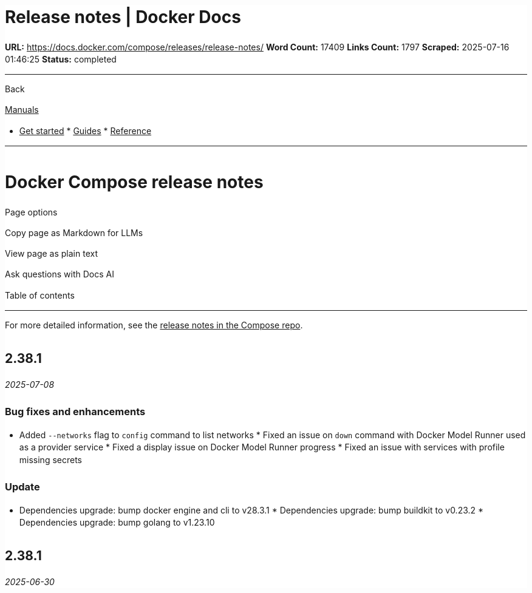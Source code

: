 # Release notes | Docker Docs

**URL:** https://docs.docker.com/compose/releases/release-notes/
**Word Count:** 17409
**Links Count:** 1797
**Scraped:** 2025-07-16 01:46:25
**Status:** completed

---

Back

[Manuals](https://docs.docker.com/manuals/)

  * [Get started](https://docs.docker.com/get-started/)   * [Guides](https://docs.docker.com/guides/)   * [Reference](https://docs.docker.com/reference/)

* * *

# Docker Compose release notes

Page options

Copy page as Markdown for LLMs

View page as plain text

Ask questions with Docs AI

Table of contents

* * *

For more detailed information, see the [release notes in the Compose repo](https://github.com/docker/compose/releases/).

## 2.38.1

 _2025-07-08_

### Bug fixes and enhancements

  * Added `--networks` flag to `config` command to list networks   * Fixed an issue on `down` command with Docker Model Runner used as a provider service   * Fixed a display issue on Docker Model Runner progress   * Fixed an issue with services with profile missing secrets

### Update

  * Dependencies upgrade: bump docker engine and cli to v28.3.1   * Dependencies upgrade: bump buildkit to v0.23.2   * Dependencies upgrade: bump golang to v1.23.10

## 2.38.1

 _2025-06-30_
